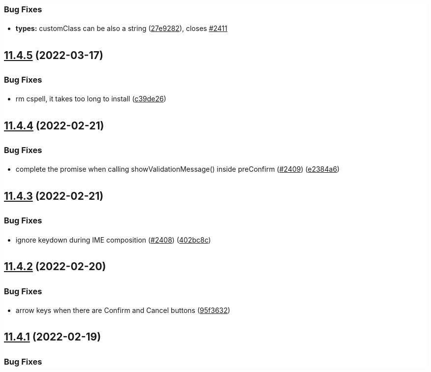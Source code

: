 
### Bug Fixes

* **types:** customClass can be also a string ([27e9282](https://github.com/softinvest/softalert2/commit/27e9282b743babab7631938c2394482c24d4755f)), closes [#2411](https://github.com/softinvest/softalert2/issues/2411)

## [11.4.5](https://github.com/softinvest/softalert2/compare/v11.4.4...v11.4.5) (2022-03-17)


### Bug Fixes

* rm cspell, it takes too long to install ([c39de26](https://github.com/softinvest/softalert2/commit/c39de260c70c7faf5b450d4c03fd7ea16cdb24db))

## [11.4.4](https://github.com/softinvest/softalert2/compare/v11.4.3...v11.4.4) (2022-02-21)


### Bug Fixes

* complete the promise when calling showValidationMessage() inside preConfirm ([#2409](https://github.com/softinvest/softalert2/issues/2409)) ([e2384a6](https://github.com/softinvest/softalert2/commit/e2384a68b8b9edf37b60c33916044c8d2539ab7b))

## [11.4.3](https://github.com/softinvest/softalert2/compare/v11.4.2...v11.4.3) (2022-02-21)


### Bug Fixes

* ignore keydown during IME composition ([#2408](https://github.com/softinvest/softalert2/issues/2408)) ([402bc8c](https://github.com/softinvest/softalert2/commit/402bc8cf8d0f823051cac1bd8f23c0feb3493239))

## [11.4.2](https://github.com/softinvest/softalert2/compare/v11.4.1...v11.4.2) (2022-02-20)


### Bug Fixes

* arrow keys when there are Confirm and Cancel buttons ([95f3632](https://github.com/softinvest/softalert2/commit/95f363211277c53c261b5cd884d24ec2742909b5))

## [11.4.1](https://github.com/softinvest/softalert2/compare/v11.4.0...v11.4.1) (2022-02-19)


### Bug Fixes
